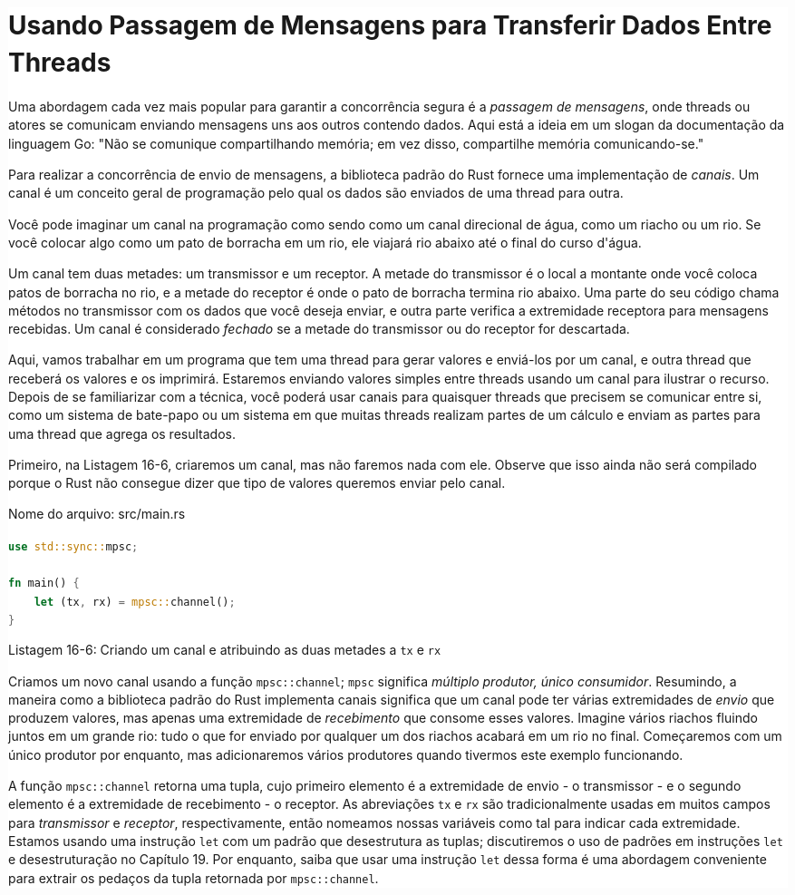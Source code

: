 # Usando Passagem de Mensagens para Transferir Dados Entre Threads

Uma abordagem cada vez mais popular para garantir a concorrência segura é a *passagem de mensagens*, onde threads ou atores se comunicam enviando mensagens uns aos outros contendo dados. Aqui está a ideia em um slogan da documentação da linguagem Go: "Não se comunique compartilhando memória; em vez disso, compartilhe memória comunicando-se."

Para realizar a concorrência de envio de mensagens, a biblioteca padrão do Rust fornece uma implementação de *canais*. Um canal é um conceito geral de programação pelo qual os dados são enviados de uma thread para outra.

Você pode imaginar um canal na programação como sendo como um canal direcional de água, como um riacho ou um rio. Se você colocar algo como um pato de borracha em um rio, ele viajará rio abaixo até o final do curso d'água.

Um canal tem duas metades: um transmissor e um receptor. A metade do transmissor é o local a montante onde você coloca patos de borracha no rio, e a metade do receptor é onde o pato de borracha termina rio abaixo. Uma parte do seu código chama métodos no transmissor com os dados que você deseja enviar, e outra parte verifica a extremidade receptora para mensagens recebidas. Um canal é considerado *fechado* se a metade do transmissor ou do receptor for descartada.

Aqui, vamos trabalhar em um programa que tem uma thread para gerar valores e enviá-los por um canal, e outra thread que receberá os valores e os imprimirá. Estaremos enviando valores simples entre threads usando um canal para ilustrar o recurso. Depois de se familiarizar com a técnica, você poderá usar canais para quaisquer threads que precisem se comunicar entre si, como um sistema de bate-papo ou um sistema em que muitas threads realizam partes de um cálculo e enviam as partes para uma thread que agrega os resultados.

Primeiro, na Listagem 16-6, criaremos um canal, mas não faremos nada com ele. Observe que isso ainda não será compilado porque o Rust não consegue dizer que tipo de valores queremos enviar pelo canal.

Nome do arquivo: src/main.rs

```rust
use std::sync::mpsc;

fn main() {
    let (tx, rx) = mpsc::channel();
}
```

Listagem 16-6: Criando um canal e atribuindo as duas metades a `tx` e `rx`

Criamos um novo canal usando a função `mpsc::channel`; `mpsc` significa *múltiplo produtor, único consumidor*. Resumindo, a maneira como a biblioteca padrão do Rust implementa canais significa que um canal pode ter várias extremidades de *envio* que produzem valores, mas apenas uma extremidade de *recebimento* que consome esses valores. Imagine vários riachos fluindo juntos em um grande rio: tudo o que for enviado por qualquer um dos riachos acabará em um rio no final. Começaremos com um único produtor por enquanto, mas adicionaremos vários produtores quando tivermos este exemplo funcionando.

A função `mpsc::channel` retorna uma tupla, cujo primeiro elemento é a extremidade de envio - o transmissor - e o segundo elemento é a extremidade de recebimento - o receptor. As abreviações `tx` e `rx` são tradicionalmente usadas em muitos campos para *transmissor* e *receptor*, respectivamente, então nomeamos nossas variáveis como tal para indicar cada extremidade. Estamos usando uma instrução `let` com um padrão que desestrutura as tuplas; discutiremos o uso de padrões em instruções `let` e desestruturação no Capítulo 19. Por enquanto, saiba que usar uma instrução `let` dessa forma é uma abordagem conveniente para extrair os pedaços da tupla retornada por `mpsc::channel`.

